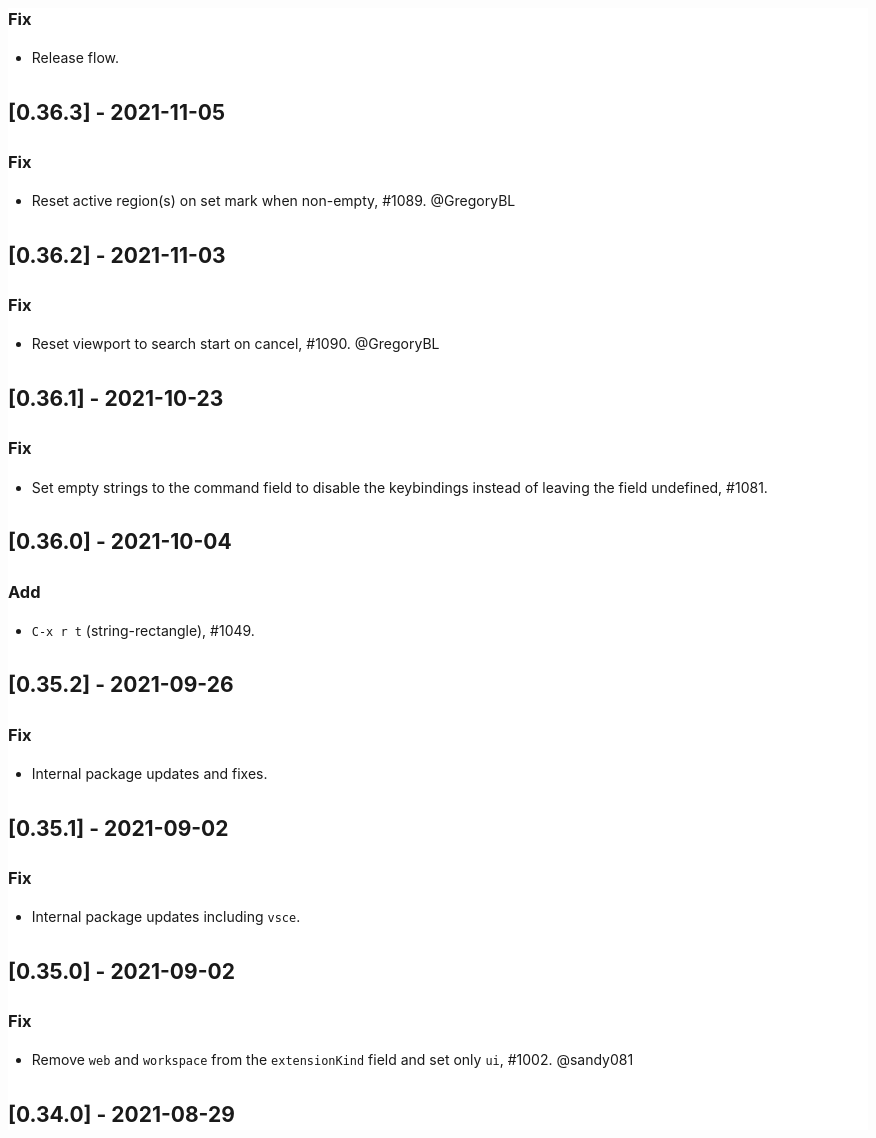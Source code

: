 ### Fix

- Release flow.

## [0.36.3] - 2021-11-05

### Fix

- Reset active region(s) on set mark when non-empty, #1089. @GregoryBL

## [0.36.2] - 2021-11-03

### Fix

- Reset viewport to search start on cancel, #1090. @GregoryBL

## [0.36.1] - 2021-10-23

### Fix

- Set empty strings to the command field to disable the keybindings instead of leaving the field undefined, #1081.

## [0.36.0] - 2021-10-04

### Add

- `C-x r t` (string-rectangle), #1049.

## [0.35.2] - 2021-09-26

### Fix

- Internal package updates and fixes.

## [0.35.1] - 2021-09-02

### Fix

- Internal package updates including `vsce`.

## [0.35.0] - 2021-09-02

### Fix

- Remove `web` and `workspace` from the `extensionKind` field and set only `ui`, #1002. @sandy081

## [0.34.0] - 2021-08-29
